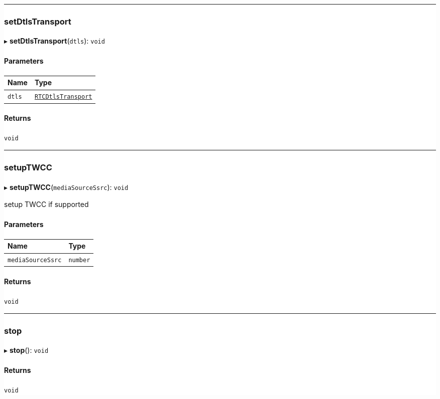 ___

### setDtlsTransport

▸ **setDtlsTransport**(`dtls`): `void`

#### Parameters

| Name | Type |
| :------ | :------ |
| `dtls` | [`RTCDtlsTransport`](RTCDtlsTransport.md) |

#### Returns

`void`

___

### setupTWCC

▸ **setupTWCC**(`mediaSourceSsrc`): `void`

setup TWCC if supported

#### Parameters

| Name | Type |
| :------ | :------ |
| `mediaSourceSsrc` | `number` |

#### Returns

`void`

___

### stop

▸ **stop**(): `void`

#### Returns

`void`
